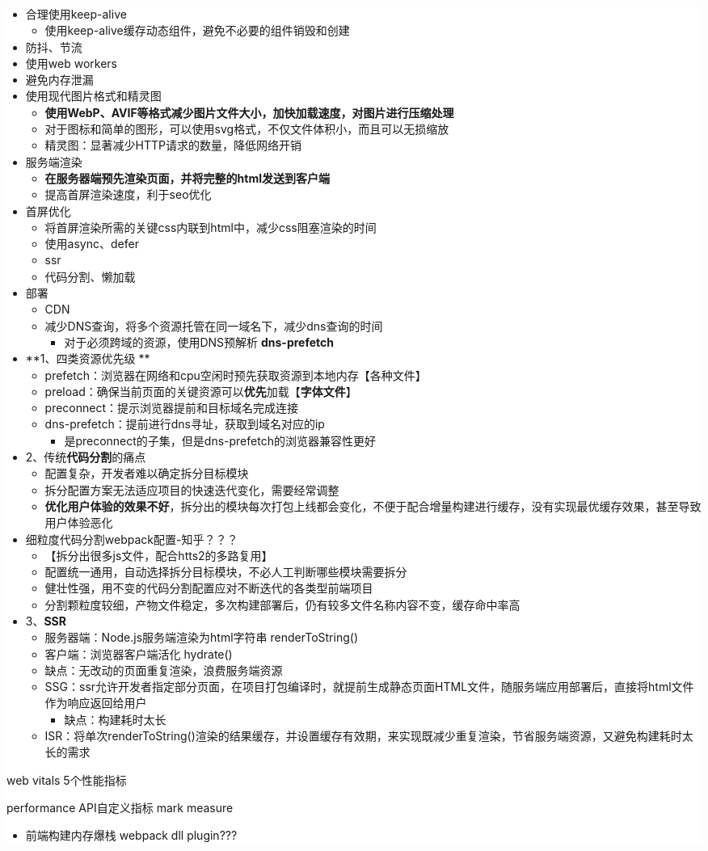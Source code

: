   - 合理使用keep-alive
    - 使用keep-alive缓存动态组件，避免不必要的组件销毁和创建
  - 防抖、节流
  - 使用web workers
  - 避免内存泄漏
  - 使用现代图片格式和精灵图
    - **使用WebP、AVIF等格式减少图片文件大小，加快加载速度，对图片进行压缩处理**
    - 对于图标和简单的图形，可以使用svg格式，不仅文件体积小，而且可以无损缩放
    - 精灵图：显著减少HTTP请求的数量，降低网络开销
  - 服务端渲染
    - **在服务器端预先渲染页面，并将完整的html发送到客户端**
    - 提高首屏渲染速度，利于seo优化
  - 首屏优化
    - 将首屏渲染所需的关键css内联到html中，减少css阻塞渲染的时间
    - 使用async、defer
    - ssr
    - 代码分割、懒加载
- 部署
  - CDN
  - 减少DNS查询，将多个资源托管在同一域名下，减少dns查询的时间
    - 对于必须跨域的资源，使用DNS预解析 **dns-prefetch**
- **1、四类资源优先级 **
  - prefetch：浏览器在网络和cpu空闲时预先获取资源到本地内存【各种文件】
  - preload：确保当前页面的关键资源可以**优先**加载【**字体文件**】
  - preconnect：提示浏览器提前和目标域名完成连接
  - dns-prefetch：提前进行dns寻址，获取到域名对应的ip
    - 是preconnect的子集，但是dns-prefetch的浏览器兼容性更好
- 2、传统**代码分割**的痛点
  - 配置复杂，开发者难以确定拆分目标模块
  - 拆分配置方案无法适应项目的快速迭代变化，需要经常调整
  - **优化用户体验的效果不好**，拆分出的模块每次打包上线都会变化，不便于配合增量构建进行缓存，没有实现最优缓存效果，甚至导致用户体验恶化
- 细粒度代码分割webpack配置-知乎？？？
  - 【拆分出很多js文件，配合htts2的多路复用】
  - 配置统一通用，自动选择拆分目标模块，不必人工判断哪些模块需要拆分
  - 健壮性强，用不变的代码分割配置应对不断迭代的各类型前端项目
  - 分割颗粒度较细，产物文件稳定，多次构建部署后，仍有较多文件名称内容不变，缓存命中率高
- 3、**SSR**
  - 服务器端：Node.js服务端渲染为html字符串 renderToString()
  - 客户端：浏览器客户端活化 hydrate()
  - 缺点：无改动的页面重复渲染，浪费服务端资源
  - SSG：ssr允许开发者指定部分页面，在项目打包编译时，就提前生成静态页面HTML文件，随服务端应用部署后，直接将html文件作为响应返回给用户
    - 缺点：构建耗时太长
  - ISR：将单次renderToString()渲染的结果缓存，并设置缓存有效期，来实现既减少重复渲染，节省服务端资源，又避免构建耗时太长的需求

web vitals 5个性能指标

performance API自定义指标 mark measure

- 前端构建内存爆栈 webpack dll plugin???





